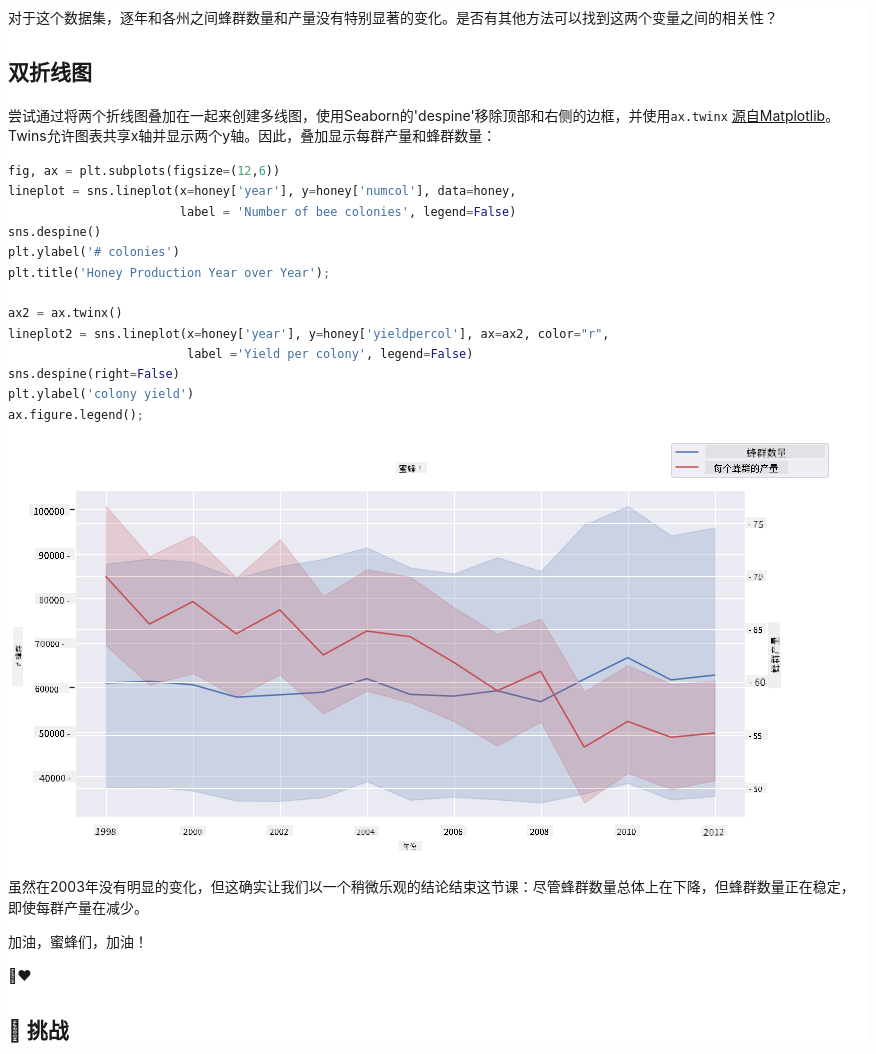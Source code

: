 对于这个数据集，逐年和各州之间蜂群数量和产量没有特别显著的变化。是否有其他方法可以找到这两个变量之间的相关性？

## 双折线图

尝试通过将两个折线图叠加在一起来创建多线图，使用Seaborn的'despine'移除顶部和右侧的边框，并使用`ax.twinx` [源自Matplotlib](https://matplotlib.org/stable/api/_as_gen/matplotlib.axes.Axes.twinx.html)。Twins允许图表共享x轴并显示两个y轴。因此，叠加显示每群产量和蜂群数量：

```python
fig, ax = plt.subplots(figsize=(12,6))
lineplot = sns.lineplot(x=honey['year'], y=honey['numcol'], data=honey, 
                        label = 'Number of bee colonies', legend=False)
sns.despine()
plt.ylabel('# colonies')
plt.title('Honey Production Year over Year');

ax2 = ax.twinx()
lineplot2 = sns.lineplot(x=honey['year'], y=honey['yieldpercol'], ax=ax2, color="r", 
                         label ='Yield per colony', legend=False) 
sns.despine(right=False)
plt.ylabel('colony yield')
ax.figure.legend();
```
![叠加图](../../../../translated_images/dual-line.a4c28ce659603fab2c003f4df816733df2bf41d1facb7de27989ec9afbf01b33.zh.png)

虽然在2003年没有明显的变化，但这确实让我们以一个稍微乐观的结论结束这节课：尽管蜂群数量总体上在下降，但蜂群数量正在稳定，即使每群产量在减少。

加油，蜜蜂们，加油！

🐝❤️
## 🚀 挑战
